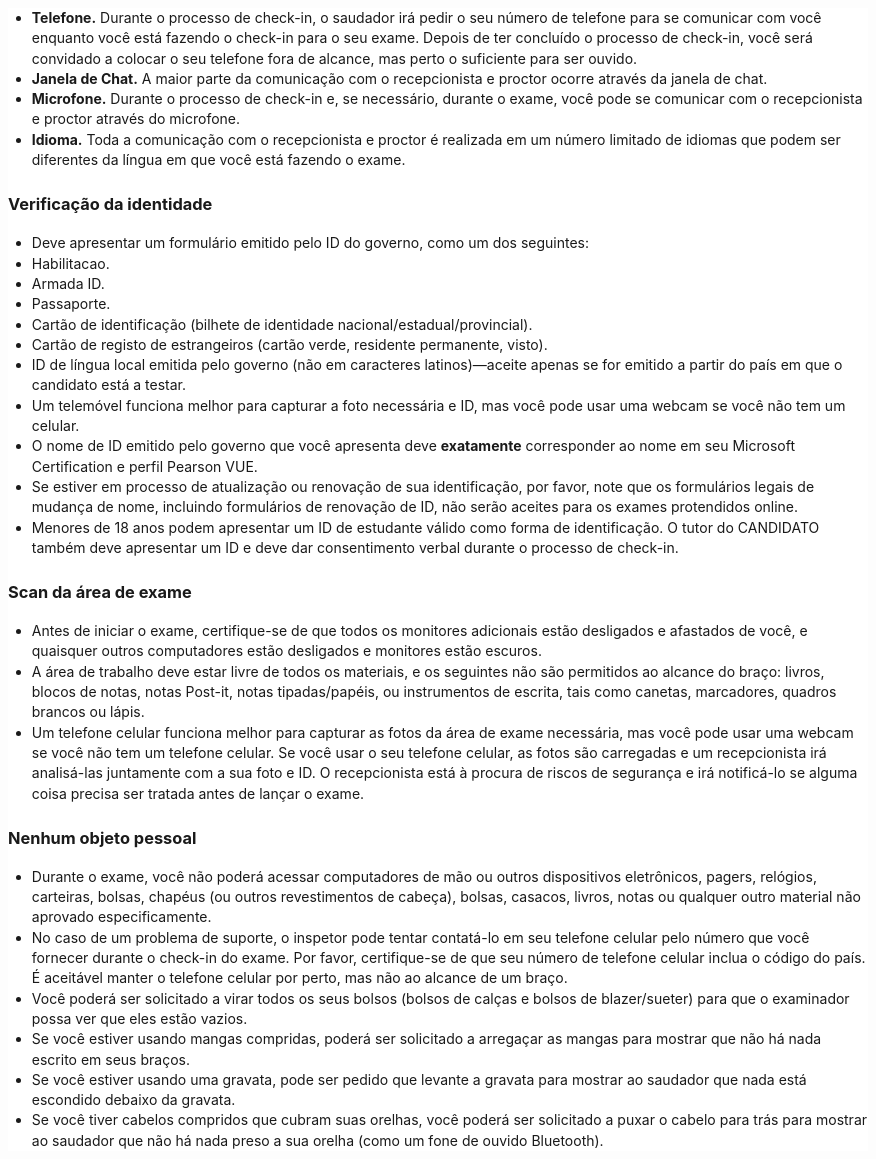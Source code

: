 - **Telefone.** Durante o processo de check-in, o saudador irá pedir o seu número de telefone para se comunicar com você enquanto você está fazendo o check-in para o seu exame. Depois de ter concluído o processo de check-in, você será convidado a colocar o seu telefone fora de alcance, mas perto o suficiente para ser ouvido.
- **Janela de Chat.** A maior parte da comunicação com o recepcionista e proctor ocorre através da janela de chat.
- **Microfone.** Durante o processo de check-in e, se necessário, durante o exame, você pode se comunicar com o recepcionista e proctor através do microfone.
- **Idioma.** Toda a comunicação com o recepcionista e proctor é realizada em um número limitado de idiomas que podem ser diferentes da língua em que você está fazendo o exame.

### Verificação da identidade

  - Deve apresentar um formulário emitido pelo ID do governo, como um dos seguintes:
  - Habilitacao.
  - Armada ID.
  - Passaporte.
  - Cartão de identificação (bilhete de identidade nacional/estadual/provincial).
  - Cartão de registo de estrangeiros (cartão verde, residente permanente, visto).
  - ID de língua local emitida pelo governo (não em caracteres latinos)—aceite apenas se for emitido a partir do país em que o candidato está a testar.
  - Um telemóvel funciona melhor para capturar a foto necessária e ID, mas você pode usar uma webcam se você não tem um celular.
  - O nome de ID emitido pelo governo que você apresenta deve **exatamente** corresponder ao nome em seu Microsoft Certification e perfil Pearson VUE. 
  - Se estiver em processo de atualização ou renovação de sua identificação, por favor, note que os formulários legais de mudança de nome, incluindo formulários de renovação de ID, não serão aceites para os exames protendidos online.
  - Menores de 18 anos podem apresentar um ID de estudante válido como forma de identificação. O tutor do CANDIDATO também deve apresentar um ID e deve dar consentimento verbal durante o processo de check-in.

### Scan da área de exame

  - Antes de iniciar o exame, certifique-se de que todos os monitores adicionais estão desligados e afastados de você, e quaisquer outros computadores estão desligados e monitores estão escuros.
  - A área de trabalho deve estar livre de todos os materiais, e os seguintes não são permitidos ao alcance do braço: livros, blocos de notas, notas Post-it, notas tipadas/papéis, ou instrumentos de escrita, tais como canetas, marcadores, quadros brancos ou lápis.
  - Um telefone celular funciona melhor para capturar as fotos da área de exame necessária, mas você pode usar uma webcam se você não tem um telefone celular. Se você usar o seu telefone celular, as fotos são carregadas e um recepcionista irá analisá-las juntamente com a sua foto e ID. O recepcionista está à procura de riscos de segurança e irá notificá-lo se alguma coisa precisa ser tratada antes de lançar o exame.

### Nenhum objeto pessoal

- Durante o exame, você não poderá acessar computadores de mão ou outros dispositivos eletrônicos, pagers, relógios, carteiras, bolsas, chapéus (ou outros revestimentos de cabeça), bolsas, casacos, livros, notas ou qualquer outro material não aprovado especificamente.
- No caso de um problema de suporte, o inspetor pode tentar contatá-lo em seu telefone celular pelo número que você fornecer durante o check-in do exame. Por favor, certifique-se de que seu número de telefone celular inclua o código do país. É aceitável manter o telefone celular por perto, mas não ao alcance de um braço.
- Você poderá ser solicitado a virar todos os seus bolsos (bolsos de calças e bolsos de blazer/sueter) para que o examinador possa ver que eles estão vazios.
- Se você estiver usando mangas compridas, poderá ser solicitado a arregaçar as mangas para mostrar que não há nada escrito em seus braços.
- Se você estiver usando uma gravata, pode ser pedido que levante a gravata para mostrar ao saudador que nada está escondido debaixo da gravata.
- Se você tiver cabelos compridos que cubram suas orelhas, você poderá ser solicitado a puxar o cabelo para trás para mostrar ao saudador que não há nada preso a sua orelha (como um fone de ouvido Bluetooth).
